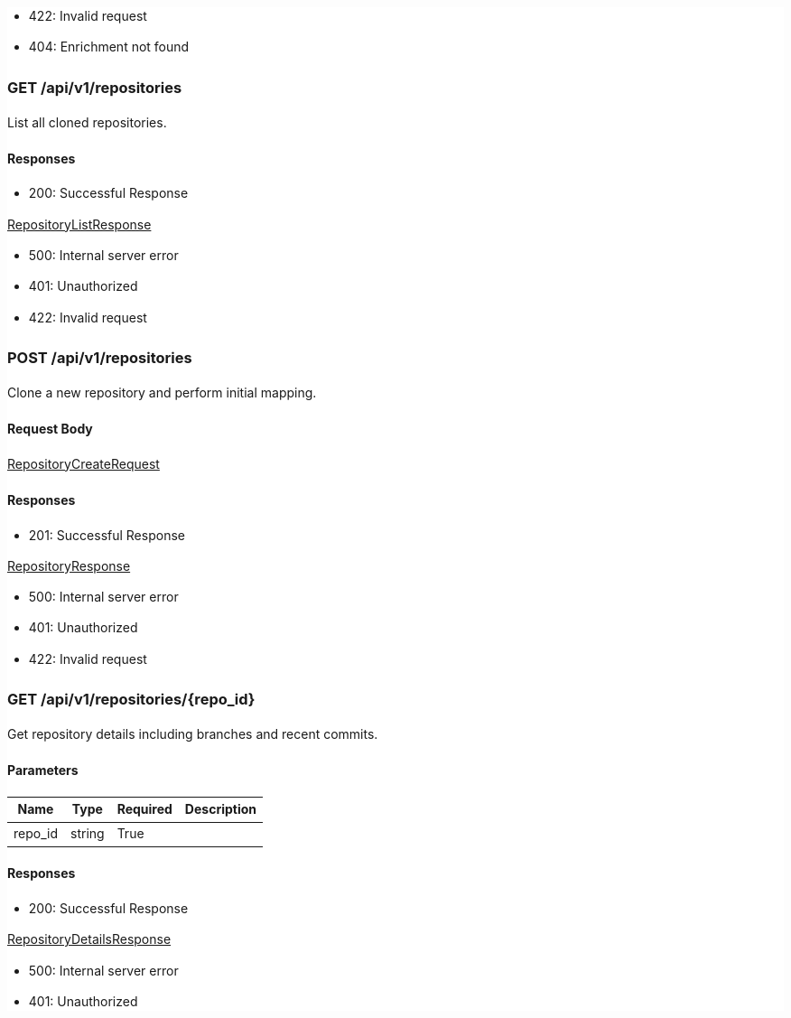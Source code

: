 - 422: Invalid request

- 404: Enrichment not found

### GET /api/v1/repositories

List all cloned repositories.

#### Responses

- 200: Successful Response

[RepositoryListResponse](#repositorylistresponse)

- 500: Internal server error

- 401: Unauthorized

- 422: Invalid request

### POST /api/v1/repositories

Clone a new repository and perform initial mapping.

#### Request Body

[RepositoryCreateRequest](#repositorycreaterequest)

#### Responses

- 201: Successful Response

[RepositoryResponse](#repositoryresponse)

- 500: Internal server error

- 401: Unauthorized

- 422: Invalid request

### GET /api/v1/repositories/{repo_id}

Get repository details including branches and recent commits.

#### Parameters

| Name | Type | Required | Description |
|------|------|----------|-------------|
| repo_id | string | True |  |

#### Responses

- 200: Successful Response

[RepositoryDetailsResponse](#repositorydetailsresponse)

- 500: Internal server error

- 401: Unauthorized
